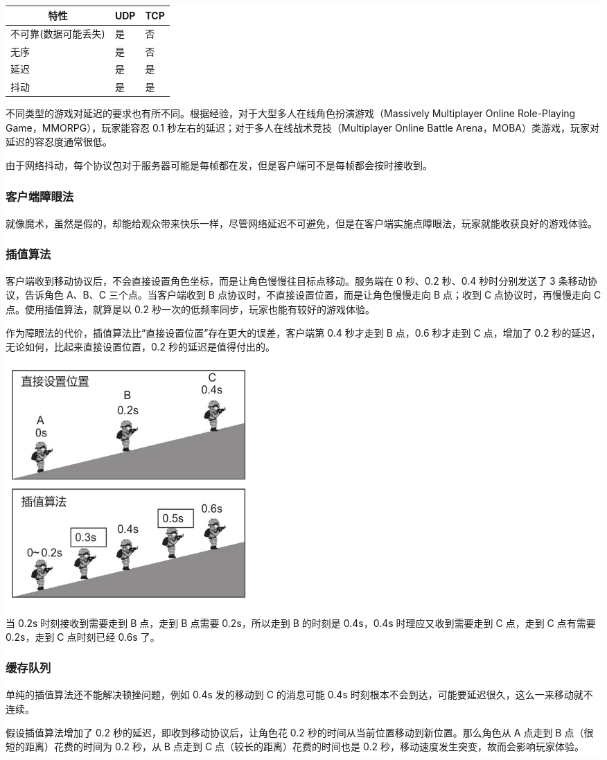 | 特性                 | UDP | TCP |
| -------------------- | --- | --- |
| 不可靠(数据可能丢失) | 是  | 否  |
| 无序                 | 是  | 否  |
| 延迟                 | 是  | 是  |
| 抖动                 | 是  | 是  |

不同类型的游戏对延迟的要求也有所不同。根据经验，对于大型多人在线角色扮演游戏（Massively Multiplayer Online Role-Playing Game，MMORPG），玩家能容忍 0.1 秒左右的延迟；对于多人在线战术竞技（Multiplayer Online Battle Arena，MOBA）类游戏，玩家对延迟的容忍度通常很低。

由于网络抖动，每个协议包对于服务器可能是每帧都在发，但是客户端可不是每帧都会按时接收到。

### 客户端障眼法

就像魔术，虽然是假的，却能给观众带来快乐一样，尽管网络延迟不可避免，但是在客户端实施点障眼法，玩家就能收获良好的游戏体验。

### 插值算法

客户端收到移动协议后，不会直接设置角色坐标，而是让角色慢慢往目标点移动。服务端在 0 秒、0.2 秒、0.4 秒时分别发送了 3 条移动协议，告诉角色 A、B、C 三个点。当客户端收到 B 点协议时，不直接设置位置，而是让角色慢慢走向 B 点；收到 C 点协议时，再慢慢走向 C 点。使用插值算法，就算是以 0.2 秒一次的低频率同步，玩家也能有较好的游戏体验。

作为障眼法的代价，插值算法比“直接设置位置”存在更大的误差，客户端第 0.4 秒才走到 B 点，0.6 秒才走到 C 点，增加了 0.2 秒的延迟，无论如何，比起来直接设置位置，0.2 秒的延迟是值得付出的。

![客户端插值算法示意图](../.gitbook/assets/2023-11-11174734.png)

当 0.2s 时刻接收到需要走到 B 点，走到 B 点需要 0.2s，所以走到 B 的时刻是 0.4s，0.4s 时理应又收到需要走到 C 点，走到 C 点有需要 0.2s，走到 C 点时刻已经 0.6s 了。

### 缓存队列

单纯的插值算法还不能解决顿挫问题，例如 0.4s 发的移动到 C 的消息可能 0.4s 时刻根本不会到达，可能要延迟很久，这么一来移动就不连续。

假设插值算法增加了 0.2 秒的延迟，即收到移动协议后，让角色花 0.2 秒的时间从当前位置移动到新位置。那么角色从 A 点走到 B 点（很短的距离）花费的时间为 0.2 秒，从 B 点走到 C 点（较长的距离）花费的时间也是 0.2 秒，移动速度发生突变，故而会影响玩家体验。
